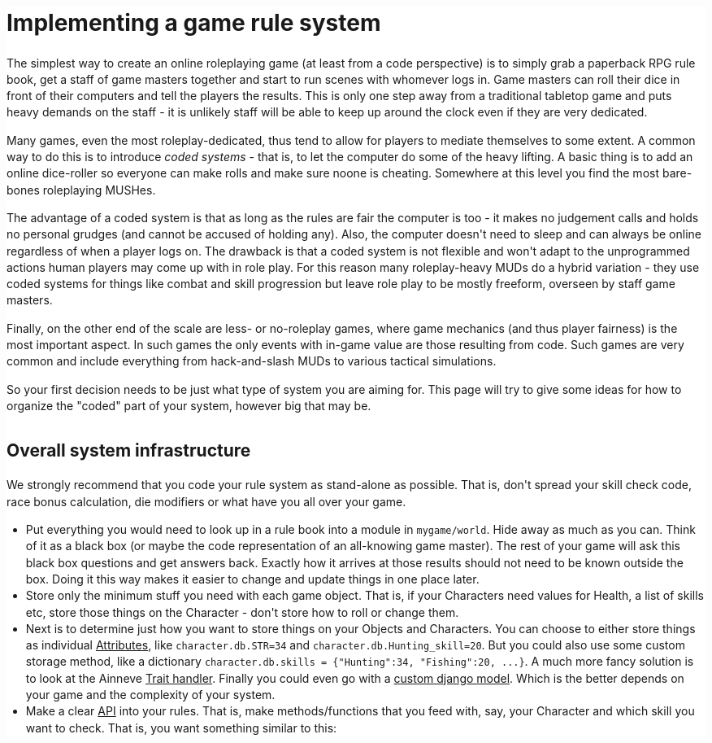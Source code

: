 # Implementing a game rule system


The simplest way to create an online roleplaying game (at least from a code perspective) is to
simply grab a paperback RPG rule book, get a staff of game masters together and start to run scenes
with whomever logs in. Game masters can roll their dice in front of their computers and tell the
players the results. This is only one step away from a traditional tabletop game and puts heavy
demands on the staff - it is unlikely staff will be able to keep up around the clock even if they
are very dedicated.

Many games, even the most roleplay-dedicated, thus tend to allow for players to mediate themselves
to some extent. A common way to do this is to introduce *coded systems* - that is, to let the
computer do some of the heavy lifting. A basic thing is to add an online dice-roller so everyone can
make rolls and make sure noone is cheating. Somewhere at this level you find the most bare-bones
roleplaying MUSHes.

The advantage of a coded system is that as long as the rules are fair the computer is too - it makes
no judgement calls and holds no personal grudges (and cannot be accused of holding any). Also, the
computer doesn't need to sleep and can always be online regardless of when a player logs on. The
drawback is that a coded system is not flexible and won't adapt to the unprogrammed actions human
players may come up with in role play. For this reason many roleplay-heavy MUDs do a hybrid
variation - they use coded systems for things like combat and skill progression but leave role play
to be mostly freeform, overseen by staff game masters.

Finally, on the other end of the scale are less- or no-roleplay games, where game mechanics (and
thus player fairness) is the most important aspect. In such games the only events with in-game value
are those resulting from code. Such games are very common and include everything from hack-and-slash
MUDs to various tactical simulations.

So your first decision needs to be just what type of system you are aiming for. This page will try
to give some ideas for how to organize the "coded" part of your system, however big that may be.

## Overall system infrastructure

We strongly recommend that you code your rule system as stand-alone as possible. That is, don't
spread your skill check code, race bonus calculation, die modifiers or what have you all over your
game.

- Put everything you would need to look up in a rule book into a module in `mygame/world`. Hide away
as much as you can.  Think of it as a black box (or maybe the code representation of an all-knowing
game master). The rest of your game will ask this black box questions and get answers back. Exactly
how it arrives at those results should not need to be known outside the box.  Doing it this way
makes it easier to change and update things in one place later.
- Store only the minimum stuff you need with each game object. That is, if your Characters need
values for Health, a list of skills etc, store those things on the Character - don't store how to
roll or change them.
- Next is to determine just how you want to store things on your Objects and Characters. You can
choose to either store things as individual [Attributes](../../../Components/Attributes), like `character.db.STR=34` and
`character.db.Hunting_skill=20`. But you could also use some custom storage method, like a
dictionary `character.db.skills = {"Hunting":34, "Fishing":20, ...}`. A much more fancy solution is
to look at the Ainneve [Trait
handler](https://github.com/evennia/ainneve/blob/master/world/traits.py). Finally you could even go
with a [custom django model](../../../Concepts/New-Models). Which is the better depends on your game and the
complexity of your system.
- Make a clear [API](https://en.wikipedia.org/wiki/Application_programming_interface) into your
rules. That is, make methods/functions that you feed with, say, your Character and which skill you
want to check. That is, you want something similar to this:
